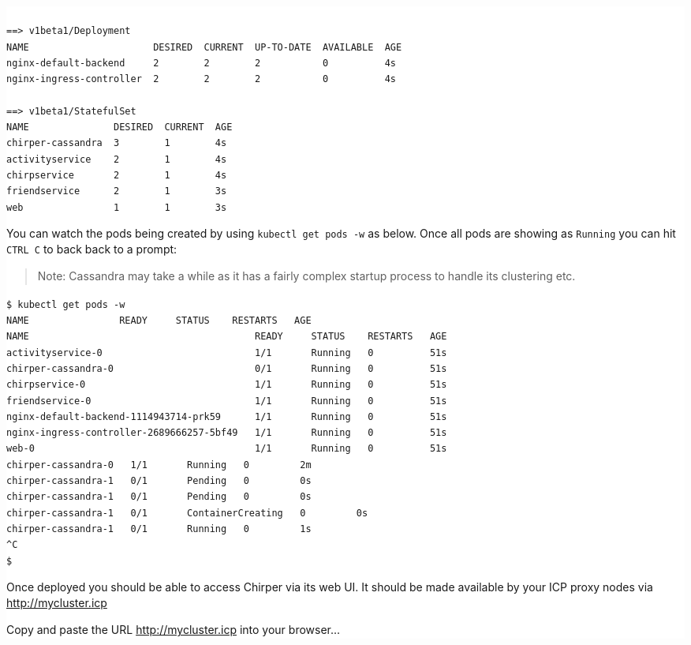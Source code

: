 ```

==> v1beta1/Deployment
NAME                      DESIRED  CURRENT  UP-TO-DATE  AVAILABLE  AGE
nginx-default-backend     2        2        2           0          4s
nginx-ingress-controller  2        2        2           0          4s

==> v1beta1/StatefulSet
NAME               DESIRED  CURRENT  AGE
chirper-cassandra  3        1        4s
activityservice    2        1        4s
chirpservice       2        1        4s
friendservice      2        1        3s
web                1        1        3s

```

You can watch the pods being created by using `kubectl get pods -w` as below.  Once all pods are showing as `Running` you
can hit `CTRL C` to back back to a prompt:

> Note: Cassandra may take a while as it has a fairly complex startup process to handle its clustering etc.

```
$ kubectl get pods -w
NAME                READY     STATUS    RESTARTS   AGE
NAME                                        READY     STATUS    RESTARTS   AGE
activityservice-0                           1/1       Running   0          51s
chirper-cassandra-0                         0/1       Running   0          51s
chirpservice-0                              1/1       Running   0          51s
friendservice-0                             1/1       Running   0          51s
nginx-default-backend-1114943714-prk59      1/1       Running   0          51s
nginx-ingress-controller-2689666257-5bf49   1/1       Running   0          51s
web-0                                       1/1       Running   0          51s
chirper-cassandra-0   1/1       Running   0         2m
chirper-cassandra-1   0/1       Pending   0         0s
chirper-cassandra-1   0/1       Pending   0         0s
chirper-cassandra-1   0/1       ContainerCreating   0         0s
chirper-cassandra-1   0/1       Running   0         1s
^C
$
```


Once deployed you should be able to access Chirper via its web UI. It should be made available by your ICP proxy nodes via http://mycluster.icp


Copy and paste the URL http://mycluster.icp into your browser...
